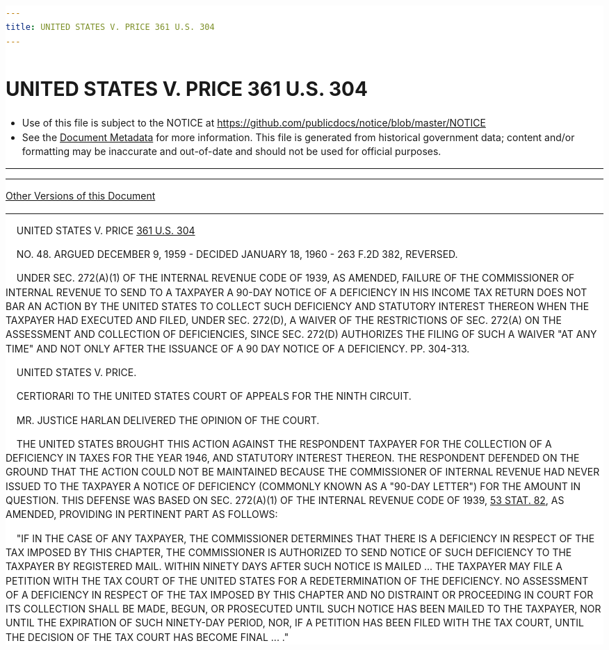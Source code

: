 ```yaml
---
title: UNITED STATES V. PRICE 361 U.S. 304
---
```


# UNITED STATES V. PRICE 361 U.S. 304

* Use of this file is subject to the NOTICE at https://github.com/publicdocs/notice/blob/master/NOTICE
* See the [Document Metadata](../../../index.md) for more information.
  This file is generated from historical government data; content and/or formatting may be inaccurate and out-of-date and should not be used for official purposes.

----------
----------

[Other Versions of this Document](https://publicdocs.github.io/go/links?ns=uslm-x&ref=%2Fus%2Fcourts%2Fscotus%2FusReporter%2F361%2F304)

----------

    UNITED STATES V. PRICE [361 U.S. 304][/us/courts/scotus/usReporter/361/304]

    NO. 48.  ARGUED DECEMBER 9, 1959 - DECIDED JANUARY 18, 1960 - 263 F.2D 382, REVERSED.

    UNDER SEC. 272(A)(1) OF THE INTERNAL REVENUE CODE OF 1939, AS AMENDED, FAILURE OF THE COMMISSIONER OF INTERNAL REVENUE TO SEND TO A TAXPAYER A 90-DAY NOTICE OF A DEFICIENCY IN HIS INCOME TAX RETURN DOES NOT BAR AN ACTION BY THE UNITED STATES TO COLLECT SUCH DEFICIENCY AND STATUTORY INTEREST THEREON WHEN THE TAXPAYER HAD EXECUTED AND FILED, UNDER SEC. 272(D), A WAIVER OF THE RESTRICTIONS OF SEC. 272(A) ON THE ASSESSMENT AND COLLECTION OF DEFICIENCIES, SINCE SEC. 272(D) AUTHORIZES THE FILING OF SUCH A WAIVER "AT ANY TIME" AND NOT ONLY AFTER THE ISSUANCE OF A 90 DAY NOTICE OF A DEFICIENCY.  PP. 304-313.

    UNITED STATES V. PRICE.

    CERTIORARI TO THE UNITED STATES COURT OF APPEALS FOR THE NINTH CIRCUIT.

    MR. JUSTICE HARLAN DELIVERED THE OPINION OF THE COURT.

    THE UNITED STATES BROUGHT THIS ACTION AGAINST THE RESPONDENT TAXPAYER FOR THE COLLECTION OF A DEFICIENCY IN TAXES FOR THE YEAR 1946, AND STATUTORY INTEREST THEREON.  THE RESPONDENT DEFENDED ON THE GROUND THAT THE ACTION COULD NOT BE MAINTAINED BECAUSE THE COMMISSIONER OF INTERNAL REVENUE HAD NEVER ISSUED TO THE TAXPAYER A NOTICE OF DEFICIENCY (COMMONLY KNOWN AS A "90-DAY LETTER") FOR THE AMOUNT IN QUESTION.  THIS DEFENSE WAS BASED ON SEC. 272(A)(1) OF THE INTERNAL REVENUE CODE OF 1939, [53 STAT. 82][/us/stat/53/82], AS AMENDED, PROVIDING IN PERTINENT PART AS FOLLOWS:

    "IF IN THE CASE OF ANY TAXPAYER, THE COMMISSIONER DETERMINES THAT THERE IS A DEFICIENCY IN RESPECT OF THE TAX IMPOSED BY THIS CHAPTER, THE COMMISSIONER IS AUTHORIZED TO SEND NOTICE OF SUCH DEFICIENCY TO THE TAXPAYER BY REGISTERED MAIL.  WITHIN NINETY DAYS AFTER SUCH NOTICE IS MAILED ...  THE TAXPAYER MAY FILE A PETITION WITH THE TAX COURT OF THE UNITED STATES FOR A REDETERMINATION OF THE DEFICIENCY.  NO ASSESSMENT OF A DEFICIENCY IN RESPECT OF THE TAX IMPOSED BY THIS CHAPTER AND NO DISTRAINT OR PROCEEDING IN COURT FOR ITS COLLECTION SHALL BE MADE, BEGUN, OR PROSECUTED UNTIL SUCH NOTICE HAS BEEN MAILED TO THE TAXPAYER, NOR UNTIL THE EXPIRATION OF SUCH NINETY-DAY PERIOD, NOR, IF A PETITION HAS BEEN FILED WITH THE TAX COURT, UNTIL THE DECISION OF THE TAX COURT HAS BECOME FINAL ...  ."


[/us/courts/scotus/usReporter/361/304]: https://publicdocs.github.io/go/links?ns=uslm-x&ref=%2Fus%2Fcourts%2Fscotus%2FusReporter%2F361%2F304
[/us/stat/53/82]: https://publicdocs.github.io/go/links?ns=uslm&ref=%2Fus%2Fstat%2F53%2F82
[/us/stat/53/83]: https://publicdocs.github.io/go/links?ns=uslm&ref=%2Fus%2Fstat%2F53%2F83
[/us/courts/scotus/usReporter/359/988]: https://publicdocs.github.io/go/links?ns=uslm-x&ref=%2Fus%2Fcourts%2Fscotus%2FusReporter%2F359%2F988
[/us/courts/scotus/usReporter/279/716]: https://publicdocs.github.io/go/links?ns=uslm-x&ref=%2Fus%2Fcourts%2Fscotus%2FusReporter%2F279%2F716
[/us/stat/43/297]: https://publicdocs.github.io/go/links?ns=uslm&ref=%2Fus%2Fstat%2F43%2F297
[/us/stat/44/55]: https://publicdocs.github.io/go/links?ns=uslm&ref=%2Fus%2Fstat%2F44%2F55
[/us/stat/43/297]: https://publicdocs.github.io/go/links?ns=uslm&ref=%2Fus%2Fstat%2F43%2F297
[/us/stat/44/56]: https://publicdocs.github.io/go/links?ns=uslm&ref=%2Fus%2Fstat%2F44%2F56
[/us/stat/44/59]: https://publicdocs.github.io/go/links?ns=uslm&ref=%2Fus%2Fstat%2F44%2F59
[/us/courts/scotus/usReporter/290/706]: https://publicdocs.github.io/go/links?ns=uslm-x&ref=%2Fus%2Fcourts%2Fscotus%2FusReporter%2F290%2F706
[/us/courts/scotus/usReporter/298/655]: https://publicdocs.github.io/go/links?ns=uslm-x&ref=%2Fus%2Fcourts%2Fscotus%2FusReporter%2F298%2F655
[/us/courts/scotus/usReporter/330/258]: https://publicdocs.github.io/go/links?ns=uslm-x&ref=%2Fus%2Fcourts%2Fscotus%2FusReporter%2F330%2F258
[/us/stat/53/82]: https://publicdocs.github.io/go/links?ns=uslm&ref=%2Fus%2Fstat%2F53%2F82
[/us/stat/53/88]: https://publicdocs.github.io/go/links?ns=uslm&ref=%2Fus%2Fstat%2F53%2F88